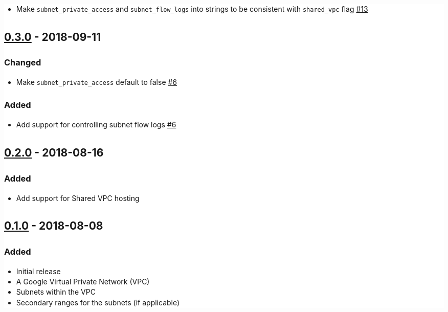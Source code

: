 - Make `subnet_private_access` and `subnet_flow_logs` into strings to be consistent with `shared_vpc` flag [#13]

## [0.3.0] - 2018-09-11

### Changed

- Make `subnet_private_access` default to false [#6]

### Added

- Add support for controlling subnet flow logs [#6]

## [0.2.0] - 2018-08-16

### Added

- Add support for Shared VPC hosting

## [0.1.0] - 2018-08-08

### Added

- Initial release
- A Google Virtual Private Network (VPC)
- Subnets within the VPC
- Secondary ranges for the subnets (if applicable)

[Unreleased]: https://github.com/terraform-google-modules/terraform-google-network/compare/v2.0.1...HEAD
[2.0.1]: https://github.com/terraform-google-modules/terraform-google-network/compare/v2.0.0...v2.0.1
[2.0.0]: https://github.com/terraform-google-modules/terraform-google-network/compare/v1.5.0...v2.0.0
[1.5.0]: https://github.com/terraform-google-modules/terraform-google-network/compare/v1.4.3...v1.5.0
[1.4.3]: https://github.com/terraform-google-modules/terraform-google-network/compare/v1.4.2...v1.4.3
[1.4.2]: https://github.com/terraform-google-modules/terraform-google-network/compare/v1.4.1...v1.4.2
[1.4.1]: https://github.com/terraform-google-modules/terraform-google-network/compare/v1.4.0...v1.4.1
[1.4.0]: https://github.com/terraform-google-modules/terraform-google-network/compare/v1.3.0...v1.4.0
[1.3.0]: https://github.com/terraform-google-modules/terraform-google-network/compare/v1.2.0...v1.3.0
[1.2.0]: https://github.com/terraform-google-modules/terraform-google-network/compare/v1.1.0...v1.2.0
[1.1.0]: https://github.com/terraform-google-modules/terraform-google-network/compare/v1.0.0...v1.1.0
[1.0.0]: https://github.com/terraform-google-modules/terraform-google-network/compare/v0.8.0...v1.0.0
[0.8.0]: https://github.com/terraform-google-modules/terraform-google-network/compare/v0.7.0...v0.8.0
[0.7.0]: https://github.com/terraform-google-modules/terraform-google-network/compare/v0.6.0...v0.7.0
[0.6.0]: https://github.com/terraform-google-modules/terraform-google-network/compare/v0.5.0...v0.6.0
[0.5.0]: https://github.com/terraform-google-modules/terraform-google-network/compare/v0.4.0...v0.5.0
[0.4.0]: https://github.com/terraform-google-modules/terraform-google-network/compare/v0.3.0...v0.4.0
[0.3.0]: https://github.com/terraform-google-modules/terraform-google-network/compare/v0.2.0...v0.3.0
[0.2.0]: https://github.com/terraform-google-modules/terraform-google-network/compare/v0.1.0...v0.2.0
[0.1.0]: https://github.com/terraform-google-modules/terraform-google-network/releases/tag/v0.1.0

[#73]: https://github.com/terraform-google-modules/terraform-google-network/pull/73
[#103]: https://github.com/terraform-google-modules/terraform-google-network/pull/103
[#101]: https://github.com/terraform-google-modules/terraform-google-network/pull/101
[#95]: https://github.com/terraform-google-modules/terraform-google-network/issues/95
[#94]: https://github.com/terraform-google-modules/terraform-google-network/pull/94
[#92]: https://github.com/terraform-google-modules/terraform-google-network/issues/92
[#88]: https://github.com/terraform-google-modules/terraform-google-network/issues/88
[#81]: https://github.com/terraform-google-modules/terraform-google-network/pull/81
[#80]: https://github.com/terraform-google-modules/terraform-google-network/issues/80
[#79]: https://github.com/terraform-google-modules/terraform-google-network/pull/79
[#72]: https://github.com/terraform-google-modules/terraform-google-network/pull/72
[#64]: https://github.com/terraform-google-modules/terraform-google-network/pull/64
[#66]: https://github.com/terraform-google-modules/terraform-google-network/pull/66
[#16]: https://github.com/terraform-google-modules/terraform-google-network/pull/16
[#57]: https://github.com/terraform-google-modules/terraform-google-network/pull/57
[#47]: https://github.com/terraform-google-modules/terraform-google-network/pull/47
[#45]: https://github.com/terraform-google-modules/terraform-google-network/pull/45
[#40]: https://github.com/terraform-google-modules/terraform-google-network/pull/40
[#38]: https://github.com/terraform-google-modules/terraform-google-network/pull/38
[#36]: https://github.com/terraform-google-modules/terraform-google-network/pull/36
[#32]: https://github.com/terraform-google-modules/terraform-google-network/pull/32
[#29]: https://github.com/terraform-google-modules/terraform-google-network/pull/29
[#27]: https://github.com/terraform-google-modules/terraform-google-network/pull/27
[#26]: https://github.com/terraform-google-modules/terraform-google-network/pull/26
[#23]: https://github.com/terraform-google-modules/terraform-google-network/pull/23
[#19]: https://github.com/terraform-google-modules/terraform-google-network/pull/19
[#14]: https://github.com/terraform-google-modules/terraform-google-network/pull/14
[#13]: https://github.com/terraform-google-modules/terraform-google-network/pull/13
[#6]: https://github.com/terraform-google-modules/terraform-google-network/pull/6
[keepachangelog-site]: https://keepachangelog.com/en/1.0.0/
[semver-site]: https://semver.org/spec/v2.0.0.html
